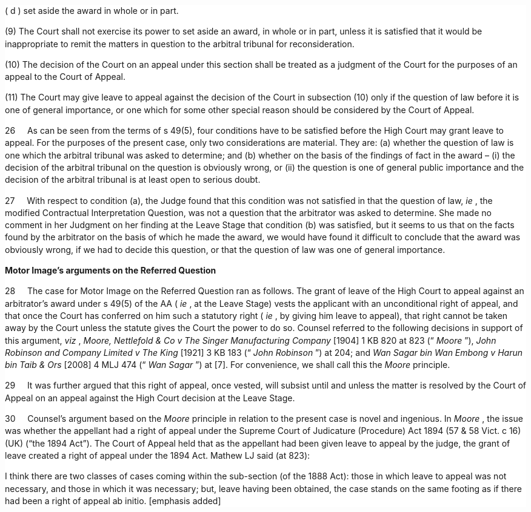  ( d ) set aside the award in whole or in part. 

 (9) The Court shall not exercise its power to set aside an award, in whole or in part, unless it is satisfied that it would be inappropriate to remit the matters in question to the arbitral tribunal for reconsideration. 

 (10) The decision of the Court on an appeal under this section shall be treated as a judgment of the Court for the purposes of an appeal to the Court of Appeal. 

 (11) The Court may give leave to appeal against the decision of the Court in subsection (10) only if the question of law before it is one of general importance, or one which for some other special reason should be considered by the Court of Appeal. 

26     As can be seen from the terms of s 49(5), four conditions have to be satisfied before the High Court may grant leave to appeal. For the purposes of the present case, only two considerations are material. They are: (a) whether the question of law is one which the arbitral tribunal was asked to determine; and (b) whether on the basis of the findings of fact in the award – (i) the decision of the arbitral tribunal on the question is obviously wrong, or (ii) the question is one of general public importance and the decision of the arbitral tribunal is at least open to serious doubt. 

27     With respect to condition (a), the Judge found that this condition was not satisfied in that the question of law, _ie_ , the modified Contractual Interpretation Question, was not a question that the arbitrator was asked to determine. She made no comment in her Judgment on her finding at the Leave Stage that condition (b) was satisfied, but it seems to us that on the facts found by the arbitrator on the basis of which he made the award, we would have found it difficult to conclude that the award was obviously wrong, if we had to decide this question, or that the question of law was one of general importance. 

**Motor Image’s arguments on the Referred Question** 


28     The case for Motor Image on the Referred Question ran as follows. The grant of leave of the High Court to appeal against an arbitrator’s award under s 49(5) of the AA ( _ie_ , at the Leave Stage) vests the applicant with an unconditional right of appeal, and that once the Court has conferred on him such a statutory right ( _ie_ , by giving him leave to appeal), that right cannot be taken away by the Court unless the statute gives the Court the power to do so. Counsel referred to the following decisions in support of this argument, _viz_ , _Moore, Nettlefold & Co v The Singer Manufacturing Company_ [1904] 1 KB 820 at 823 (“ _Moore_ ”), _John Robinson and Company Limited v The King_ [1921] 3 KB 183 (“ _John Robinson_ ”) at 204; and _Wan Sagar bin Wan Embong v Harun bin Taib & Ors_ [2008] 4 MLJ 474 (“ _Wan Sagar_ ”) at [7]. For convenience, we shall call this the _Moore_ principle. 

29     It was further argued that this right of appeal, once vested, will subsist until and unless the matter is resolved by the Court of Appeal on an appeal against the High Court decision at the Leave Stage. 

30     Counsel’s argument based on the _Moore_ principle in relation to the present case is novel and ingenious. In _Moore_ , the issue was whether the appellant had a right of appeal under the Supreme Court of Judicature (Procedure) Act 1894 (57 & 58 Vict. c 16) (UK) (“the 1894 Act”). The Court of Appeal held that as the appellant had been given leave to appeal by the judge, the grant of leave created a right of appeal under the 1894 Act. Mathew LJ said (at 823): 

 I think there are two classes of cases coming within the sub-section (of the 1888 Act): those in which leave to appeal was not necessary, and those in which it was necessary; but, leave having been obtained, the case stands on the same footing as if there had been a right of appeal ab initio. [emphasis added] 
